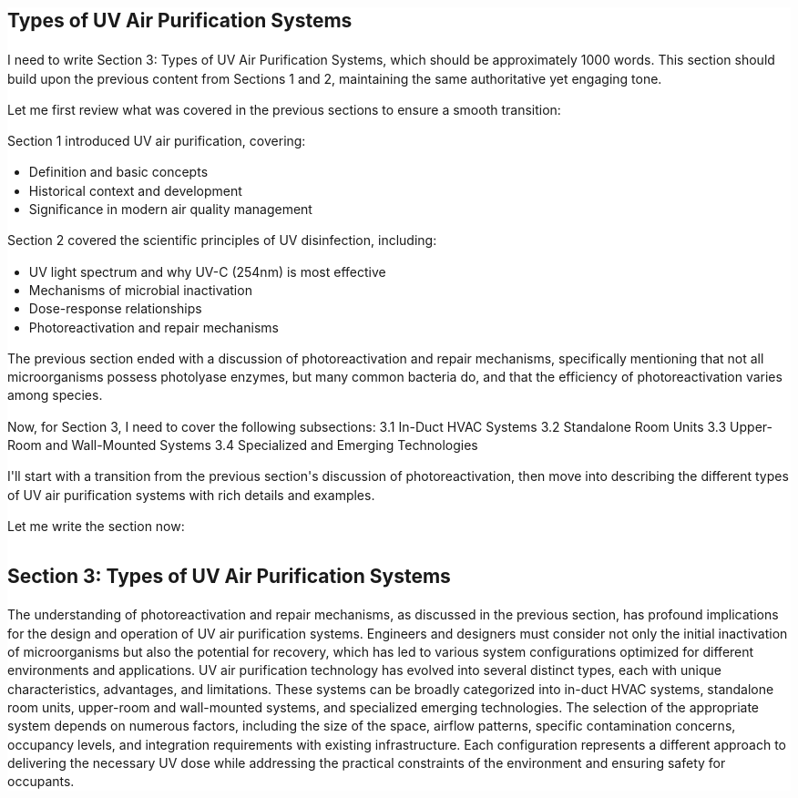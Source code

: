 ## Types of UV Air Purification Systems

<think>I need to write Section 3: Types of UV Air Purification Systems, which should be approximately 1000 words. This section should build upon the previous content from Sections 1 and 2, maintaining the same authoritative yet engaging tone.

Let me first review what was covered in the previous sections to ensure a smooth transition:

Section 1 introduced UV air purification, covering:
- Definition and basic concepts
- Historical context and development
- Significance in modern air quality management

Section 2 covered the scientific principles of UV disinfection, including:
- UV light spectrum and why UV-C (254nm) is most effective
- Mechanisms of microbial inactivation
- Dose-response relationships
- Photoreactivation and repair mechanisms

The previous section ended with a discussion of photoreactivation and repair mechanisms, specifically mentioning that not all microorganisms possess photolyase enzymes, but many common bacteria do, and that the efficiency of photoreactivation varies among species.

Now, for Section 3, I need to cover the following subsections:
3.1 In-Duct HVAC Systems
3.2 Standalone Room Units
3.3 Upper-Room and Wall-Mounted Systems
3.4 Specialized and Emerging Technologies

I'll start with a transition from the previous section's discussion of photoreactivation, then move into describing the different types of UV air purification systems with rich details and examples.

Let me write the section now:

## Section 3: Types of UV Air Purification Systems

The understanding of photoreactivation and repair mechanisms, as discussed in the previous section, has profound implications for the design and operation of UV air purification systems. Engineers and designers must consider not only the initial inactivation of microorganisms but also the potential for recovery, which has led to various system configurations optimized for different environments and applications. UV air purification technology has evolved into several distinct types, each with unique characteristics, advantages, and limitations. These systems can be broadly categorized into in-duct HVAC systems, standalone room units, upper-room and wall-mounted systems, and specialized emerging technologies. The selection of the appropriate system depends on numerous factors, including the size of the space, airflow patterns, specific contamination concerns, occupancy levels, and integration requirements with existing infrastructure. Each configuration represents a different approach to delivering the necessary UV dose while addressing the practical constraints of the environment and ensuring safety for occupants.
